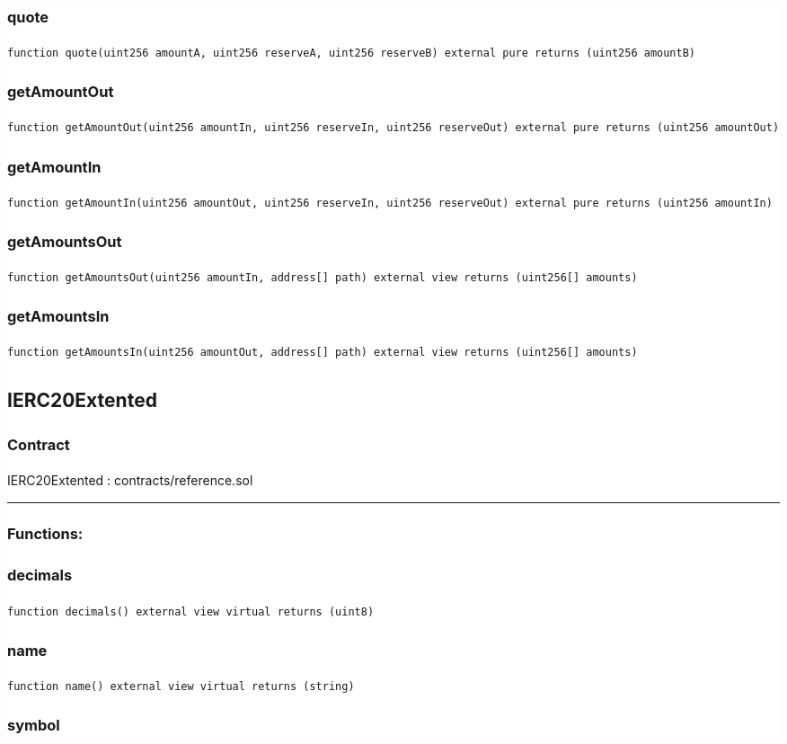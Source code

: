### quote

```solidity
function quote(uint256 amountA, uint256 reserveA, uint256 reserveB) external pure returns (uint256 amountB)
```

### getAmountOut

```solidity
function getAmountOut(uint256 amountIn, uint256 reserveIn, uint256 reserveOut) external pure returns (uint256 amountOut)
```

### getAmountIn

```solidity
function getAmountIn(uint256 amountOut, uint256 reserveIn, uint256 reserveOut) external pure returns (uint256 amountIn)
```

### getAmountsOut

```solidity
function getAmountsOut(uint256 amountIn, address[] path) external view returns (uint256[] amounts)
```

### getAmountsIn

```solidity
function getAmountsIn(uint256 amountOut, address[] path) external view returns (uint256[] amounts)
```

## IERC20Extented

### Contract
IERC20Extented : contracts/reference.sol

 --- 
### Functions:
### decimals

```solidity
function decimals() external view virtual returns (uint8)
```

### name

```solidity
function name() external view virtual returns (string)
```

### symbol
